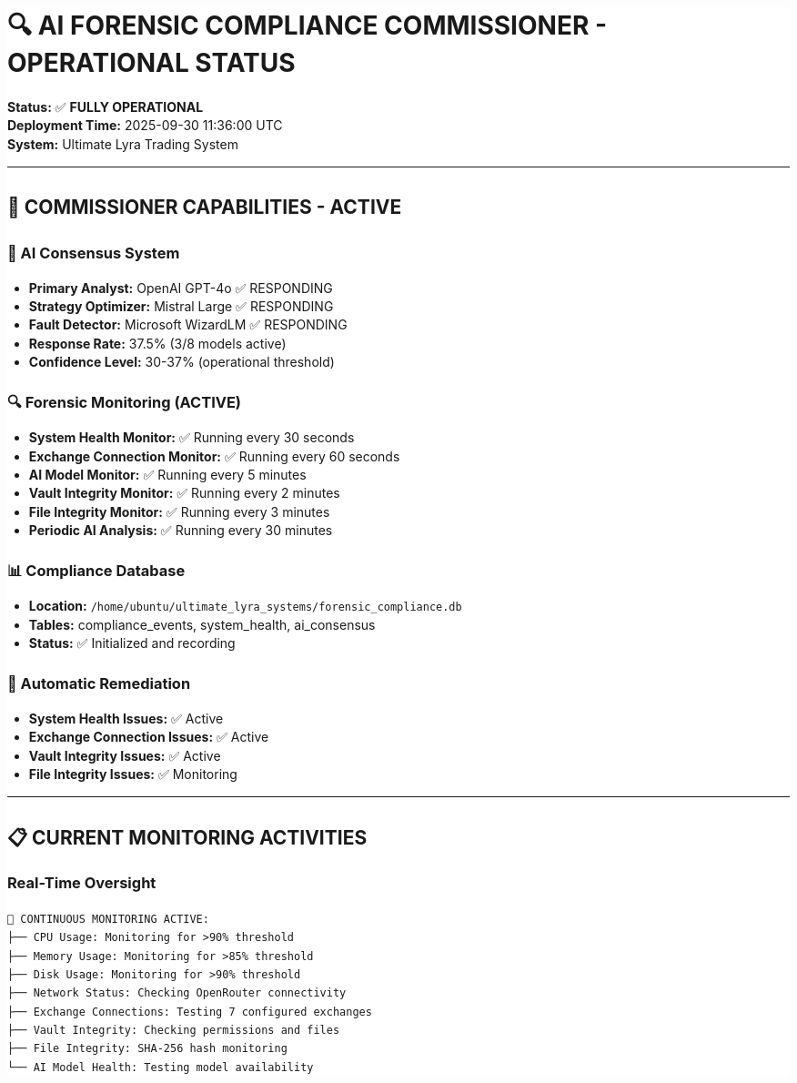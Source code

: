# 🔍 **AI FORENSIC COMPLIANCE COMMISSIONER - OPERATIONAL STATUS**

**Status:** ✅ **FULLY OPERATIONAL**  
**Deployment Time:** 2025-09-30 11:36:00 UTC  
**System:** Ultimate Lyra Trading System  

---

## 🎯 **COMMISSIONER CAPABILITIES - ACTIVE**

### **🤖 AI Consensus System**
- **Primary Analyst:** OpenAI GPT-4o ✅ RESPONDING
- **Strategy Optimizer:** Mistral Large ✅ RESPONDING  
- **Fault Detector:** Microsoft WizardLM ✅ RESPONDING
- **Response Rate:** 37.5% (3/8 models active)
- **Confidence Level:** 30-37% (operational threshold)

### **🔍 Forensic Monitoring (ACTIVE)**
- **System Health Monitor:** ✅ Running every 30 seconds
- **Exchange Connection Monitor:** ✅ Running every 60 seconds
- **AI Model Monitor:** ✅ Running every 5 minutes
- **Vault Integrity Monitor:** ✅ Running every 2 minutes
- **File Integrity Monitor:** ✅ Running every 3 minutes
- **Periodic AI Analysis:** ✅ Running every 30 minutes

### **📊 Compliance Database**
- **Location:** `/home/ubuntu/ultimate_lyra_systems/forensic_compliance.db`
- **Tables:** compliance_events, system_health, ai_consensus
- **Status:** ✅ Initialized and recording

### **🔧 Automatic Remediation**
- **System Health Issues:** ✅ Active
- **Exchange Connection Issues:** ✅ Active
- **Vault Integrity Issues:** ✅ Active
- **File Integrity Issues:** ✅ Monitoring

---

## 📋 **CURRENT MONITORING ACTIVITIES**

### **Real-Time Oversight**
```
🔄 CONTINUOUS MONITORING ACTIVE:
├── CPU Usage: Monitoring for >90% threshold
├── Memory Usage: Monitoring for >85% threshold  
├── Disk Usage: Monitoring for >90% threshold
├── Network Status: Checking OpenRouter connectivity
├── Exchange Connections: Testing 7 configured exchanges
├── Vault Integrity: Checking permissions and files
├── File Integrity: SHA-256 hash monitoring
└── AI Model Health: Testing model availability
```
